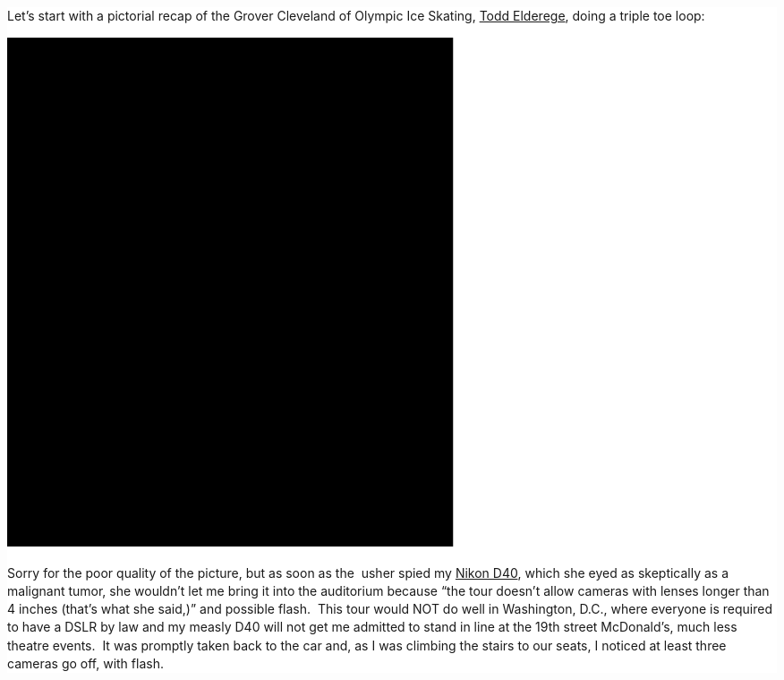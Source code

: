 Let&#8217;s start with a pictorial recap of the Grover Cleveland of Olympic Ice Skating, [Todd Elderege](http://en.wikipedia.org/wiki/Todd_Eldredge), doing a triple toe loop:

[<img class="aligncenter size-full wp-image-2829" title="Black_Square" src="https://raw.githubusercontent.com/veekaybee/wlb/gh-pages/assets/images/2010/04/Black_Square.gif" alt="" width="499" height="568" />](https://raw.githubusercontent.com/veekaybee/wlb/gh-pages/assets/images/2010/04/Black_Square.gif)

Sorry for the poor quality of the picture, but as soon as the  usher spied my [Nikon D40](http://timdejong.blogspot.com/2009/04/stuff-white-people-like-amateur.html), which she eyed as skeptically as a malignant tumor, she wouldn&#8217;t let me bring it into the auditorium because &#8220;the tour doesn&#8217;t allow cameras with lenses longer than 4 inches (that&#8217;s what she said,)&#8221; and possible flash.  This tour would NOT do well in Washington, D.C., where everyone is required to have a DSLR by law and my measly D40 will not get me admitted to stand in line at the 19th street McDonald&#8217;s, much less theatre events.  It was promptly taken back to the car and, as I was climbing the stairs to our seats, I noticed at least three cameras go off, with flash.
